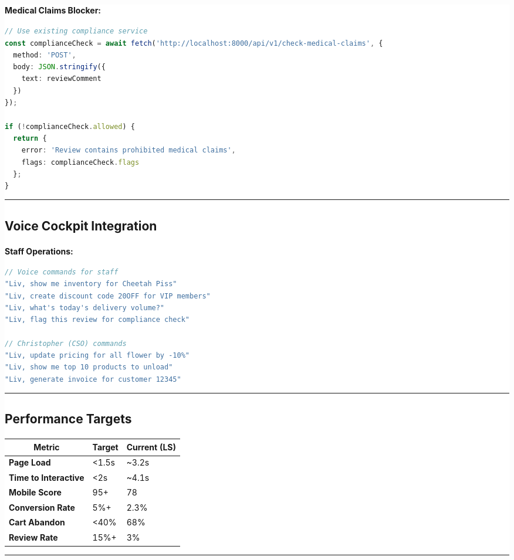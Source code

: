 **Medical Claims Blocker:**

```typescript
// Use existing compliance service
const complianceCheck = await fetch('http://localhost:8000/api/v1/check-medical-claims', {
  method: 'POST',
  body: JSON.stringify({
    text: reviewComment
  })
});

if (!complianceCheck.allowed) {
  return {
    error: 'Review contains prohibited medical claims',
    flags: complianceCheck.flags
  };
}
```

---

## **Voice Cockpit Integration**

**Staff Operations:**

```typescript
// Voice commands for staff
"Liv, show me inventory for Cheetah Piss"
"Liv, create discount code 20OFF for VIP members"
"Liv, what's today's delivery volume?"
"Liv, flag this review for compliance check"

// Christopher (CSO) commands
"Liv, update pricing for all flower by -10%"
"Liv, show me top 10 products to unload"
"Liv, generate invoice for customer 12345"
```

---

## **Performance Targets**

| Metric | Target | Current (LS) |
|--------|--------|--------------|
| **Page Load** | <1.5s | ~3.2s |
| **Time to Interactive** | <2s | ~4.1s |
| **Mobile Score** | 95+ | 78 |
| **Conversion Rate** | 5%+ | 2.3% |
| **Cart Abandon** | <40% | 68% |
| **Review Rate** | 15%+ | 3% |

---